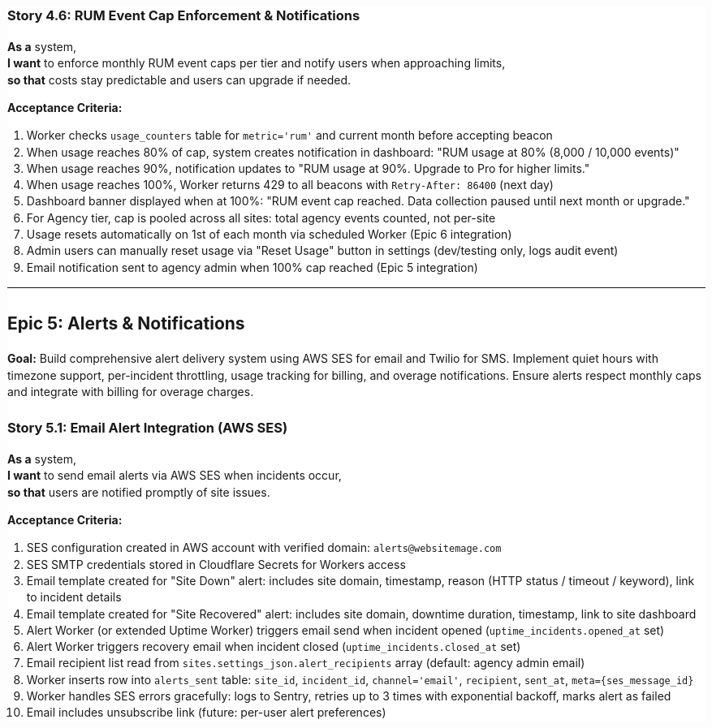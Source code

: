 ### Story 4.6: RUM Event Cap Enforcement & Notifications

**As a** system,  
**I want** to enforce monthly RUM event caps per tier and notify users when approaching limits,  
**so that** costs stay predictable and users can upgrade if needed.

**Acceptance Criteria:**

1. Worker checks `usage_counters` table for `metric='rum'` and current month before accepting beacon
2. When usage reaches 80% of cap, system creates notification in dashboard: "RUM usage at 80% (8,000 / 10,000 events)"
3. When usage reaches 90%, notification updates to "RUM usage at 90%. Upgrade to Pro for higher limits."
4. When usage reaches 100%, Worker returns 429 to all beacons with `Retry-After: 86400` (next day)
5. Dashboard banner displayed when at 100%: "RUM event cap reached. Data collection paused until next month or upgrade."
6. For Agency tier, cap is pooled across all sites: total agency events counted, not per-site
7. Usage resets automatically on 1st of each month via scheduled Worker (Epic 6 integration)
8. Admin users can manually reset usage via "Reset Usage" button in settings (dev/testing only, logs audit event)
9. Email notification sent to agency admin when 100% cap reached (Epic 5 integration)

---

## Epic 5: Alerts & Notifications

**Goal:** Build comprehensive alert delivery system using AWS SES for email and Twilio for SMS. Implement quiet hours with timezone support, per-incident throttling, usage tracking for billing, and overage notifications. Ensure alerts respect monthly caps and integrate with billing for overage charges.

### Story 5.1: Email Alert Integration (AWS SES)

**As a** system,  
**I want** to send email alerts via AWS SES when incidents occur,  
**so that** users are notified promptly of site issues.

**Acceptance Criteria:**

1. SES configuration created in AWS account with verified domain: `alerts@websitemage.com`
2. SES SMTP credentials stored in Cloudflare Secrets for Workers access
3. Email template created for "Site Down" alert: includes site domain, timestamp, reason (HTTP status / timeout / keyword), link to incident details
4. Email template created for "Site Recovered" alert: includes site domain, downtime duration, timestamp, link to site dashboard
5. Alert Worker (or extended Uptime Worker) triggers email send when incident opened (`uptime_incidents.opened_at` set)
6. Alert Worker triggers recovery email when incident closed (`uptime_incidents.closed_at` set)
7. Email recipient list read from `sites.settings_json.alert_recipients` array (default: agency admin email)
8. Worker inserts row into `alerts_sent` table: `site_id`, `incident_id`, `channel='email'`, `recipient`, `sent_at`, `meta={ses_message_id}`
9. Worker handles SES errors gracefully: logs to Sentry, retries up to 3 times with exponential backoff, marks alert as failed
10. Email includes unsubscribe link (future: per-user alert preferences)
